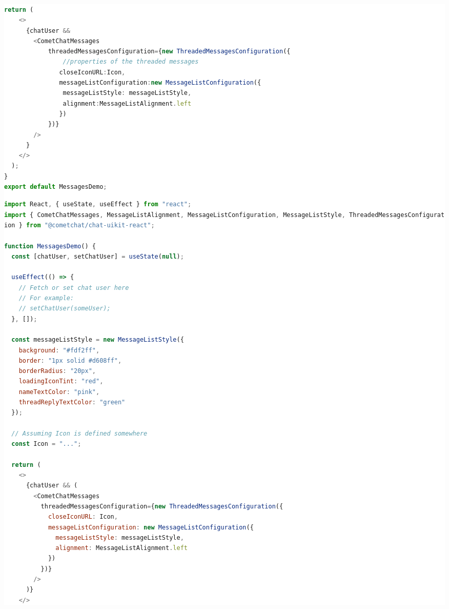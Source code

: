 ```TypeScript title='MessagesDemo.tsx'
return (
    <>
      {chatUser &&
        <CometChatMessages
            threadedMessagesConfiguration={new ThreadedMessagesConfiguration({
                //properties of the threaded messages
               closeIconURL:Icon,
               messageListConfiguration:new MessageListConfiguration({
                messageListStyle: messageListStyle,
                alignment:MessageListAlignment.left
               })
            })}
        />
      }
    </>
  );
}
export default MessagesDemo;
```

</TabItem>

<TabItem value="JavaScript" label="JavaScript">

```JavaScript title='MessagesDemo.jsx'
import React, { useState, useEffect } from "react";
import { CometChatMessages, MessageListAlignment, MessageListConfiguration, MessageListStyle, ThreadedMessagesConfiguration } from "@cometchat/chat-uikit-react";

function MessagesDemo() {
  const [chatUser, setChatUser] = useState(null);

  useEffect(() => {
    // Fetch or set chat user here
    // For example:
    // setChatUser(someUser);
  }, []);

  const messageListStyle = new MessageListStyle({
    background: "#fdf2ff",
    border: "1px solid #d608ff",
    borderRadius: "20px",
    loadingIconTint: "red",
    nameTextColor: "pink",
    threadReplyTextColor: "green"
  });

  // Assuming Icon is defined somewhere
  const Icon = "...";

  return (
    <>
      {chatUser && (
        <CometChatMessages
          threadedMessagesConfiguration={new ThreadedMessagesConfiguration({
            closeIconURL: Icon,
            messageListConfiguration: new MessageListConfiguration({
              messageListStyle: messageListStyle,
              alignment: MessageListAlignment.left
            })
          })}
        />
      )}
    </>
```